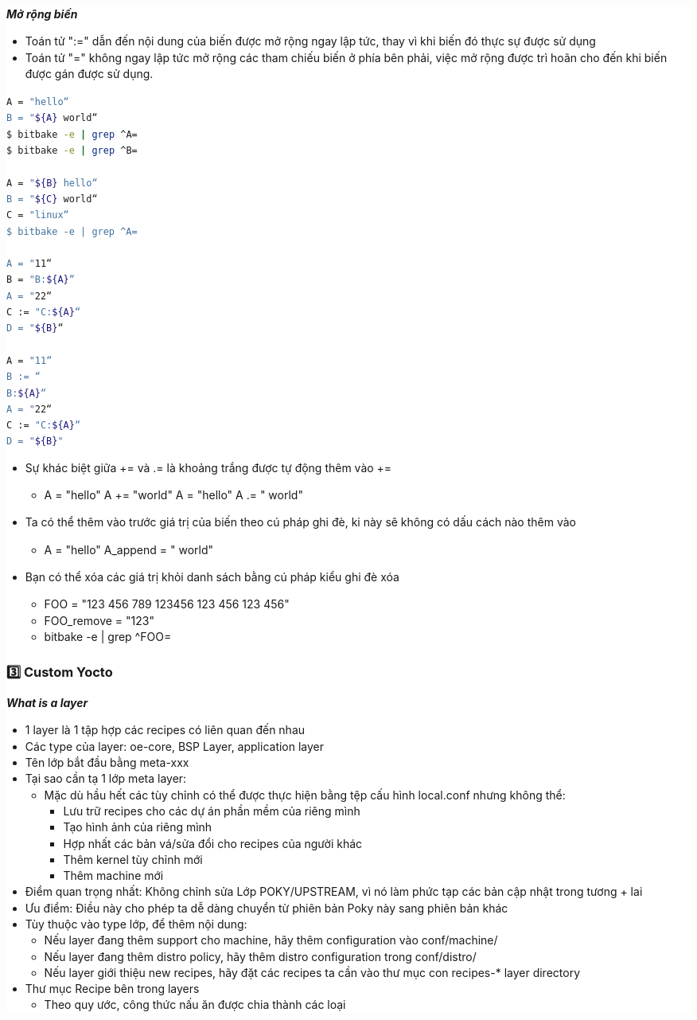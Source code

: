 ***Mở rộng biến***
+ Toán tử ":=" dẫn đến nội dung của biến được mở rộng ngay lập tức, thay vì khi biến đó thực sự được sử dụng
+ Toán tử "=" không ngay lập tức mở rộng các tham chiếu biến ở phía bên phải, việc mở rộng được trì hoãn cho đến khi biến được gán được sử dụng.
```bash
A = "hello“
B = "${A} world“
$ bitbake -e | grep ^A=
$ bitbake -e | grep ^B=

A = "${B} hello“
B = "${C} world“
C = "linux“
$ bitbake -e | grep ^A=

A = "11“
B = "B:${A}“
A = "22“
C := "C:${A}“
D = "${B}“

A = "11“
B := “
B:${A}“
A = "22“
C := "C:${A}“
D = "${B}"
```

+ Sự khác biệt giữa += và .= là khoảng trắng được tự động thêm vào +=
  + A = "hello"    A += "world"   A = "hello"   A .= " world"  

+ Ta có thể thêm vào trước giá trị của biến theo cú pháp ghi đè, ki này sẽ không có dấu cách nào thêm vào
  + A = "hello"  A_append = " world"

+ Bạn có thể xóa các giá trị khỏi danh sách bằng cú pháp kiểu ghi đè xóa
  + FOO = "123 456 789 123456 123 456 123 456"
  + FOO_remove = "123"
  + bitbake -e | grep ^FOO=

### 3️⃣ Custom Yocto

***What is a layer***
+ 1 layer là 1 tập hợp các recipes có liên quan đến nhau
+ Các type của layer: oe-core, BSP Layer, application layer
+ Tên lớp bắt đầu bằng meta-xxx
+ Tại sao cần tạ 1 lớp meta layer:
  + Mặc dù hầu hết các tùy chỉnh có thể được thực hiện bằng tệp cấu hình local.conf nhưng không thể:
    + Lưu trữ recipes cho các dự án phần mềm của riêng mình
    + Tạo hình ảnh của riêng mình
    + Hợp nhất các bản vá/sửa đổi cho recipes của người khác
    + Thêm kernel tùy chỉnh mới
    + Thêm machine mới
+ Điểm quan trọng nhất: Không chỉnh sửa Lớp POKY/UPSTREAM, vì nó làm phức tạp các bản cập nhật trong tương + lai
+ Ưu điểm: Điều này cho phép ta dễ dàng chuyển từ phiên bản Poky này sang phiên bản khác
+ Tùy thuộc vào type lớp, để thêm nội dung:
  + Nếu layer  đang thêm support cho machine, hãy thêm configuration vào conf/machine/
  + Nếu layer đang thêm distro policy, hãy thêm distro configuration trong conf/distro/
  + Nếu layer giới thiệu new recipes, hãy đặt các recipes ta cần vào thư mục con recipes-* layer directory
+ Thư mục Recipe  bên trong layers
  + Theo quy ước, công thức nấu ăn được chia thành các loại